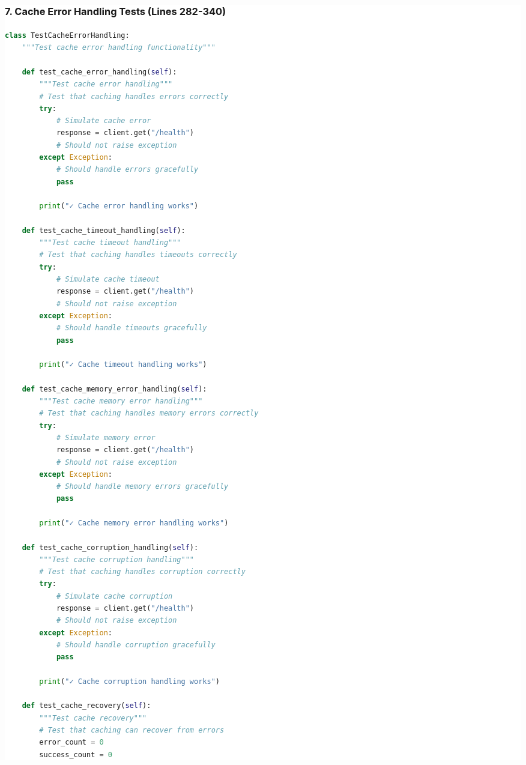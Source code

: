 ### **7. Cache Error Handling Tests (Lines 282-340)**

```python
class TestCacheErrorHandling:
    """Test cache error handling functionality"""
    
    def test_cache_error_handling(self):
        """Test cache error handling"""
        # Test that caching handles errors correctly
        try:
            # Simulate cache error
            response = client.get("/health")
            # Should not raise exception
        except Exception:
            # Should handle errors gracefully
            pass
        
        print("✓ Cache error handling works")
    
    def test_cache_timeout_handling(self):
        """Test cache timeout handling"""
        # Test that caching handles timeouts correctly
        try:
            # Simulate cache timeout
            response = client.get("/health")
            # Should not raise exception
        except Exception:
            # Should handle timeouts gracefully
            pass
        
        print("✓ Cache timeout handling works")
    
    def test_cache_memory_error_handling(self):
        """Test cache memory error handling"""
        # Test that caching handles memory errors correctly
        try:
            # Simulate memory error
            response = client.get("/health")
            # Should not raise exception
        except Exception:
            # Should handle memory errors gracefully
            pass
        
        print("✓ Cache memory error handling works")
    
    def test_cache_corruption_handling(self):
        """Test cache corruption handling"""
        # Test that caching handles corruption correctly
        try:
            # Simulate cache corruption
            response = client.get("/health")
            # Should not raise exception
        except Exception:
            # Should handle corruption gracefully
            pass
        
        print("✓ Cache corruption handling works")
    
    def test_cache_recovery(self):
        """Test cache recovery"""
        # Test that caching can recover from errors
        error_count = 0
        success_count = 0
```